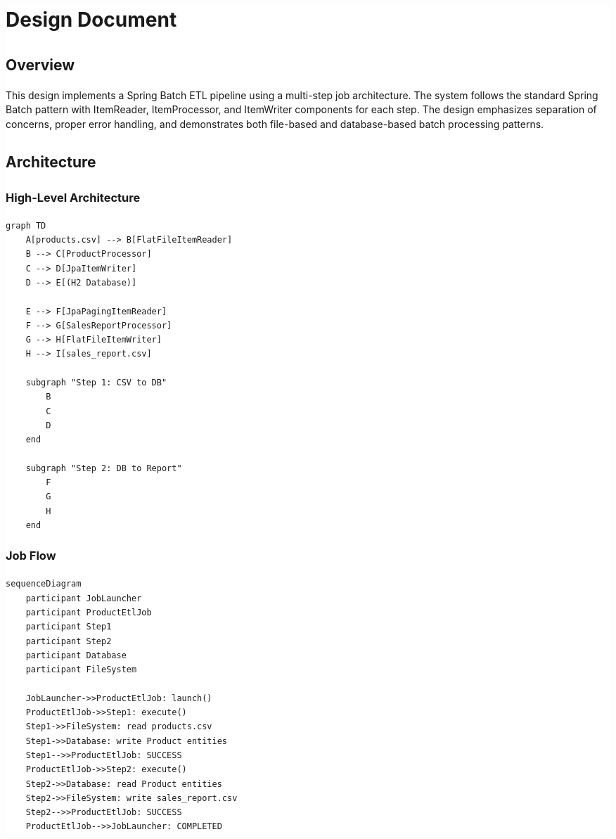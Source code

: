 # Design Document

## Overview

This design implements a Spring Batch ETL pipeline using a multi-step job architecture. The system follows the standard Spring Batch pattern with ItemReader, ItemProcessor, and ItemWriter components for each step. The design emphasizes separation of concerns, proper error handling, and demonstrates both file-based and database-based batch processing patterns.

## Architecture

### High-Level Architecture

```mermaid
graph TD
    A[products.csv] --> B[FlatFileItemReader]
    B --> C[ProductProcessor]
    C --> D[JpaItemWriter]
    D --> E[(H2 Database)]
    
    E --> F[JpaPagingItemReader]
    F --> G[SalesReportProcessor]
    G --> H[FlatFileItemWriter]
    H --> I[sales_report.csv]
    
    subgraph "Step 1: CSV to DB"
        B
        C
        D
    end
    
    subgraph "Step 2: DB to Report"
        F
        G
        H
    end
```

### Job Flow

```mermaid
sequenceDiagram
    participant JobLauncher
    participant ProductEtlJob
    participant Step1
    participant Step2
    participant Database
    participant FileSystem
    
    JobLauncher->>ProductEtlJob: launch()
    ProductEtlJob->>Step1: execute()
    Step1->>FileSystem: read products.csv
    Step1->>Database: write Product entities
    Step1-->>ProductEtlJob: SUCCESS
    ProductEtlJob->>Step2: execute()
    Step2->>Database: read Product entities
    Step2->>FileSystem: write sales_report.csv
    Step2-->>ProductEtlJob: SUCCESS
    ProductEtlJob-->>JobLauncher: COMPLETED
```
